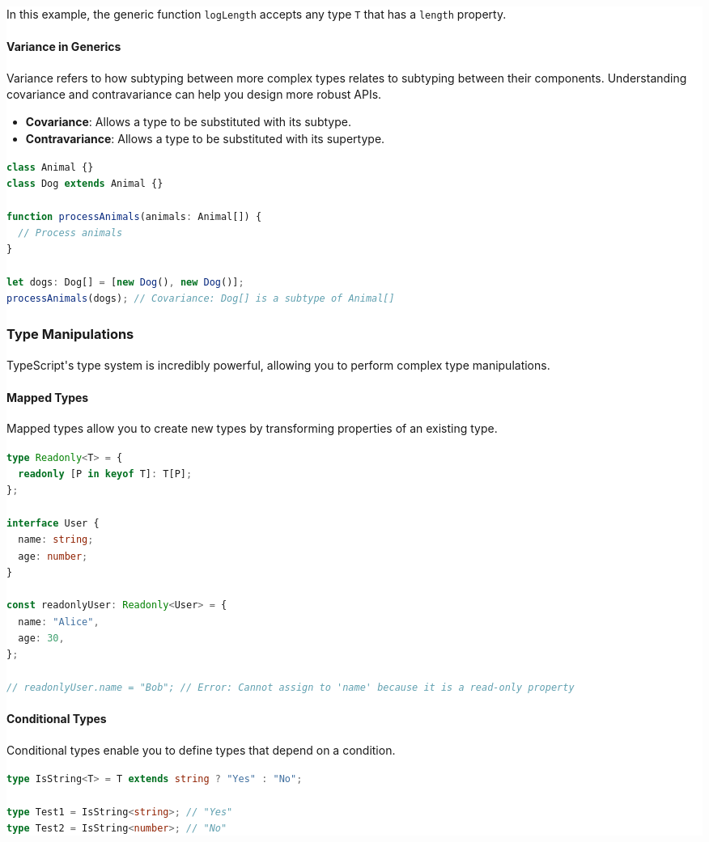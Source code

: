 In this example, the generic function `logLength` accepts any type `T` that has a `length` property.

#### Variance in Generics

Variance refers to how subtyping between more complex types relates to subtyping between their components. Understanding covariance and contravariance can help you design more robust APIs.

- **Covariance**: Allows a type to be substituted with its subtype.
- **Contravariance**: Allows a type to be substituted with its supertype.

```typescript
class Animal {}
class Dog extends Animal {}

function processAnimals(animals: Animal[]) {
  // Process animals
}

let dogs: Dog[] = [new Dog(), new Dog()];
processAnimals(dogs); // Covariance: Dog[] is a subtype of Animal[]
```

### Type Manipulations

TypeScript's type system is incredibly powerful, allowing you to perform complex type manipulations.

#### Mapped Types

Mapped types allow you to create new types by transforming properties of an existing type.

```typescript
type Readonly<T> = {
  readonly [P in keyof T]: T[P];
};

interface User {
  name: string;
  age: number;
}

const readonlyUser: Readonly<User> = {
  name: "Alice",
  age: 30,
};

// readonlyUser.name = "Bob"; // Error: Cannot assign to 'name' because it is a read-only property
```

#### Conditional Types

Conditional types enable you to define types that depend on a condition.

```typescript
type IsString<T> = T extends string ? "Yes" : "No";

type Test1 = IsString<string>; // "Yes"
type Test2 = IsString<number>; // "No"
```
